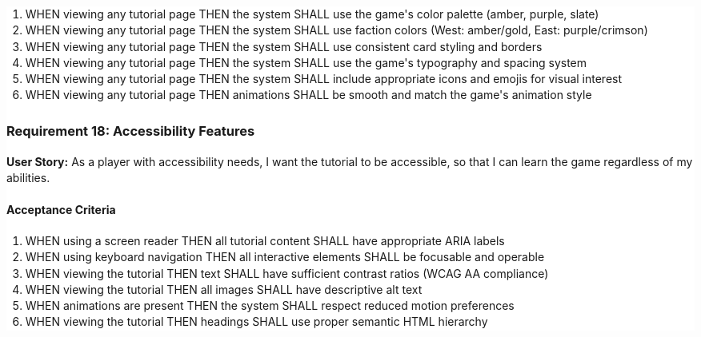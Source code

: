 1. WHEN viewing any tutorial page THEN the system SHALL use the game's color palette (amber, purple, slate)
2. WHEN viewing any tutorial page THEN the system SHALL use faction colors (West: amber/gold, East: purple/crimson)
3. WHEN viewing any tutorial page THEN the system SHALL use consistent card styling and borders
4. WHEN viewing any tutorial page THEN the system SHALL use the game's typography and spacing system
5. WHEN viewing any tutorial page THEN the system SHALL include appropriate icons and emojis for visual interest
6. WHEN viewing any tutorial page THEN animations SHALL be smooth and match the game's animation style

### Requirement 18: Accessibility Features

**User Story:** As a player with accessibility needs, I want the tutorial to be accessible, so that I can learn the game regardless of my abilities.

#### Acceptance Criteria

1. WHEN using a screen reader THEN all tutorial content SHALL have appropriate ARIA labels
2. WHEN using keyboard navigation THEN all interactive elements SHALL be focusable and operable
3. WHEN viewing the tutorial THEN text SHALL have sufficient contrast ratios (WCAG AA compliance)
4. WHEN viewing the tutorial THEN all images SHALL have descriptive alt text
5. WHEN animations are present THEN the system SHALL respect reduced motion preferences
6. WHEN viewing the tutorial THEN headings SHALL use proper semantic HTML hierarchy
